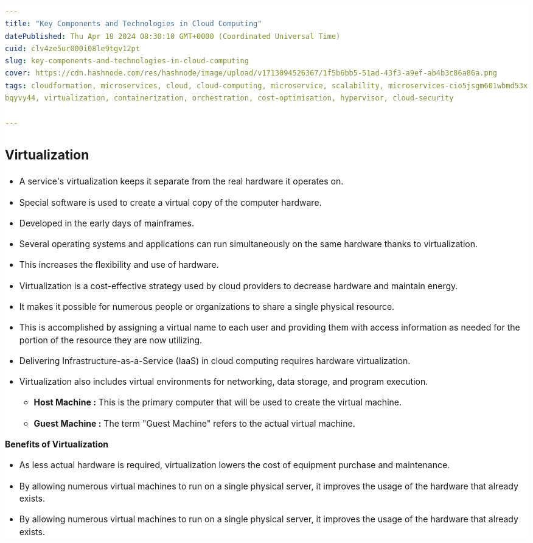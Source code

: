 ```yaml
---
title: "Key Components and Technologies in Cloud Computing"
datePublished: Thu Apr 18 2024 08:30:10 GMT+0000 (Coordinated Universal Time)
cuid: clv4ze5ur000i08le9tgv12pt
slug: key-components-and-technologies-in-cloud-computing
cover: https://cdn.hashnode.com/res/hashnode/image/upload/v1713094526367/1f5b6bb5-51ad-43f3-a9ef-ab4b3c86a86a.png
tags: cloudformation, microservices, cloud, cloud-computing, microservice, scalability, microservices-cio5jsgm601wbmd53xbqyvy44, virtualization, containerization, orchestration, cost-optimisation, hypervisor, cloud-security

---
```


## **Virtualization**

* A service's virtualization keeps it separate from the real hardware it operates on.
    
* Special software is used to create a virtual copy of the computer hardware.
    
* Developed in the early days of mainframes.
    
* Several operating systems and applications can run simultaneously on the same hardware thanks to virtualization.
    
* This increases the flexibility and use of hardware.
    
* Virtualization is a cost-effective strategy used by cloud providers to decrease hardware and maintain energy.
    
* It makes it possible for numerous people or organizations to share a single physical resource.
    
* This is accomplished by assigning a virtual name to each user and providing them with access information as needed for the portion of the resource they are now utilizing.
    
* Delivering Infrastructure-as-a-Service (IaaS) in cloud computing requires hardware virtualization.
    
* Virtualization also includes virtual environments for networking, data storage, and program execution.
    
    * **Host Machine :** This is the primary computer that will be used to create the virtual machine.
        
    * **Guest Machine :** The term "Guest Machine" refers to the actual virtual machine.
        

**Benefits of Virtualization**

* As less actual hardware is required, virtualization lowers the cost of equipment purchase and maintenance.
    
* By allowing numerous virtual machines to run on a single physical server, it improves the usage of the hardware that already exists.
    
* By allowing numerous virtual machines to run on a single physical server, it improves the usage of the hardware that already exists.
    